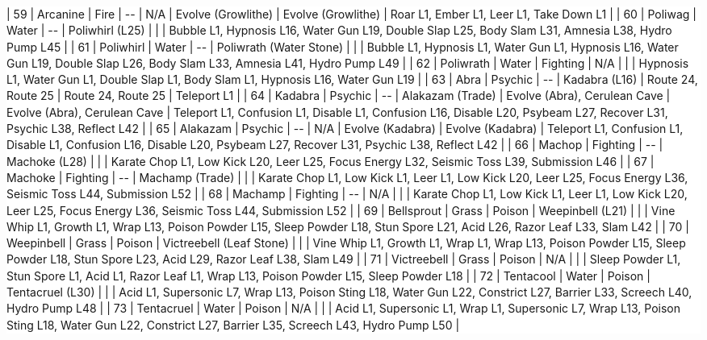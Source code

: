 | 59   | Arcanine    | Fire     | --       | N/A                                                                   | Evolve (Growlithe)                 | Evolve (Growlithe)                 | Roar L1, Ember L1, Leer L1, Take Down L1                                                                                                                                                       |
| 60   | Poliwag     | Water    | --       | Poliwhirl (L25)                                                       |                                    |                                    | Bubble L1, Hypnosis L16, Water Gun L19, Double Slap L25, Body Slam L31, Amnesia L38, Hydro Pump L45                                                                                            |
| 61   | Poliwhirl   | Water    | --       | Poliwrath (Water Stone)                                               |                                    |                                    | Bubble L1, Hypnosis L1, Water Gun L1, Hypnosis L16, Water Gun L19, Double Slap L26, Body Slam L33, Amnesia L41, Hydro Pump L49                                                                 |
| 62   | Poliwrath   | Water    | Fighting | N/A                                                                   |                                    |                                    | Hypnosis L1, Water Gun L1, Double Slap L1, Body Slam L1, Hypnosis L16, Water Gun L19                                                                                                           |
| 63   | Abra        | Psychic  | --       | Kadabra (L16)                                                         | Route 24, Route 25                 | Route 24, Route 25                 | Teleport L1                                                                                                                                                                                    |
| 64   | Kadabra     | Psychic  | --       | Alakazam (Trade)                                                      | Evolve (Abra), Cerulean Cave       | Evolve (Abra), Cerulean Cave       | Teleport L1, Confusion L1, Disable L1, Confusion L16, Disable L20, Psybeam L27, Recover L31, Psychic L38, Reflect L42                                                                          |
| 65   | Alakazam    | Psychic  | --       | N/A                                                                   | Evolve (Kadabra)                   | Evolve (Kadabra)                   | Teleport L1, Confusion L1, Disable L1, Confusion L16, Disable L20, Psybeam L27, Recover L31, Psychic L38, Reflect L42                                                                          |
| 66   | Machop      | Fighting | --       | Machoke (L28)                                                         |                                    |                                    | Karate Chop L1, Low Kick L20, Leer L25, Focus Energy L32, Seismic Toss L39, Submission L46                                                                                                     |
| 67   | Machoke     | Fighting | --       | Machamp (Trade)                                                       |                                    |                                    | Karate Chop L1, Low Kick L1, Leer L1, Low Kick L20, Leer L25, Focus Energy L36, Seismic Toss L44, Submission L52                                                                               |
| 68   | Machamp     | Fighting | --       | N/A                                                                   |                                    |                                    | Karate Chop L1, Low Kick L1, Leer L1, Low Kick L20, Leer L25, Focus Energy L36, Seismic Toss L44, Submission L52                                                                               |
| 69   | Bellsprout  | Grass    | Poison   | Weepinbell (L21)                                                      |                                    |                                    | Vine Whip L1, Growth L1, Wrap L13, Poison Powder L15, Sleep Powder L18, Stun Spore L21, Acid L26, Razor Leaf L33, Slam L42                                                                     |
| 70   | Weepinbell  | Grass    | Poison   | Victreebell (Leaf Stone)                                              |                                    |                                    | Vine Whip L1, Growth L1, Wrap L1, Wrap L13, Poison Powder L15, Sleep Powder L18, Stun Spore L23, Acid L29, Razor Leaf L38, Slam L49                                                            |
| 71   | Victreebell | Grass    | Poison   | N/A                                                                   |                                    |                                    | Sleep Powder L1, Stun Spore L1, Acid L1, Razor Leaf L1, Wrap L13, Poison Powder L15, Sleep Powder L18                                                                                          |
| 72   | Tentacool   | Water    | Poison   | Tentacruel (L30)                                                      |                                    |                                    | Acid L1, Supersonic L7, Wrap L13, Poison Sting L18, Water Gun L22, Constrict L27, Barrier L33, Screech L40, Hydro Pump L48                                                                     |
| 73   | Tentacruel  | Water    | Poison   | N/A                                                                   |                                    |                                    | Acid L1, Supersonic L1, Wrap L1, Supersonic L7, Wrap L13, Poison Sting L18, Water Gun L22, Constrict L27, Barrier L35, Screech L43, Hydro Pump L50                                             |